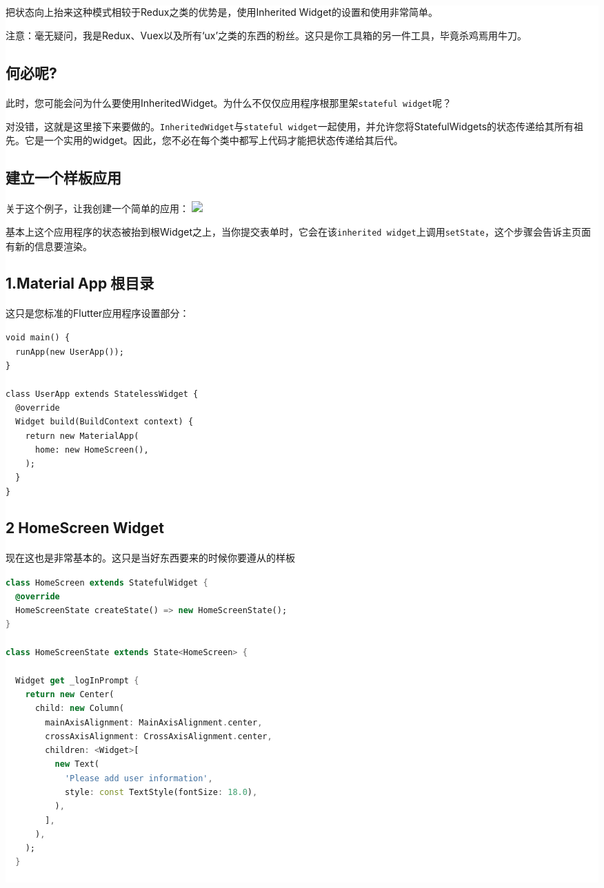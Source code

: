 把状态向上抬来这种模式相较于Redux之类的优势是，使用Inherited Widget的设置和使用非常简单。

注意：毫无疑问，我是Redux、Vuex以及所有‘ux’之类的东西的粉丝。这只是你工具箱的另一件工具，毕竟杀鸡焉用牛刀。

## 何必呢?

此时，您可能会问为什么要使用InheritedWidget。为什么不仅仅应用程序根那里架`stateful widget`呢？

对没错，这就是这里接下来要做的。`InheritedWidget`与`stateful widget`一起使用，并允许您将StatefulWidgets的状态传递给其所有祖先。它是一个实用的widget。因此，您不必在每个类中都写上代码才能把状态传递给其后代。

## 建立一个样板应用

关于这个例子，让我创建一个简单的应用：
![](http://res.cloudinary.com/ericwindmill/image/upload/v1523742041/blog_posts/inherited_test.gif)

基本上这个应用程序的状态被抬到根Widget之上，当你提交表单时，它会在该`inherited widget`上调用`setState`，这个步骤会告诉主页面有新的信息要渲染。

## 1.Material App 根目录

这只是您标准的Flutter应用程序设置部分：

```
void main() {
  runApp(new UserApp());
}

class UserApp extends StatelessWidget {
  @override
  Widget build(BuildContext context) {
    return new MaterialApp(
      home: new HomeScreen(),
    );
  }
}

```

## 2 HomeScreen Widget

现在这也是非常基本的。这只是当好东西要来的时候你要遵从的样板

```dart
class HomeScreen extends StatefulWidget {
  @override
  HomeScreenState createState() => new HomeScreenState();
}

class HomeScreenState extends State<HomeScreen> {
  
  Widget get _logInPrompt {
    return new Center(
      child: new Column(
        mainAxisAlignment: MainAxisAlignment.center,
        crossAxisAlignment: CrossAxisAlignment.center,
        children: <Widget>[
          new Text(
            'Please add user information',
            style: const TextStyle(fontSize: 18.0),
          ),
        ],
      ),
    );
  }
  
```
